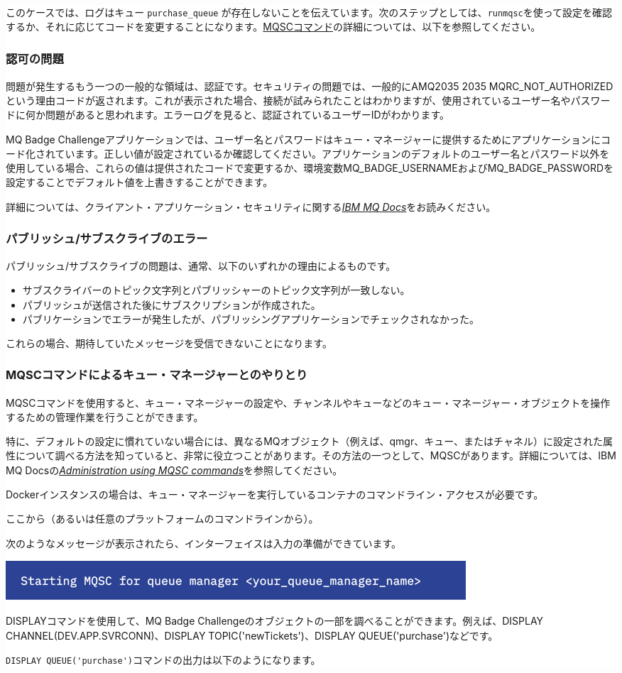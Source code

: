 このケースでは、ログはキュー `purchase_queue` が存在しないことを伝えています。次のステップとしては、`runmqsc`を使って設定を確認するか、それに応じてコードを変更することになります。[MQSCコマンド](#interact-with-thequeue-manager-using-mqsc-commands)の詳細については、以下を参照してください。

### 認可の問題

問題が発生するもう一つの一般的な領域は、認証です。セキュリティの問題では、一般的にAMQ2035 2035 MQRC_NOT_AUTHORIZEDという理由コードが返されます。これが表示された場合、接続が試みられたことはわかりますが、使用されているユーザー名やパスワードに何か問題があると思われます。エラーログを見ると、認証されているユーザーIDがわかります。

MQ Badge Challengeアプリケーションでは、ユーザー名とパスワードはキュー・マネージャーに提供するためにアプリケーションにコード化されています。正しい値が設定されているか確認してください。アプリケーションのデフォルトのユーザー名とパスワード以外を使用している場合、これらの値は提供されたコードで変更するか、環境変数MQ_BADGE_USERNAMEおよびMQ_BADGE_PASSWORDを設定することでデフォルト値を上書きすることができます。

詳細については、クライアント・アプリケーション・セキュリティに関する<a href="https://www.ibm.com/docs/ibm-mq/latest?topic=authentication-planning-client-application" target="_blank" rel="noopener noreferrer">_IBM MQ Docs_</a>をお読みください。

### パブリッシュ/サブスクライブのエラー

パブリッシュ/サブスクライブの問題は、通常、以下のいずれかの理由によるものです。

* サブスクライバーのトピック文字列とパブリッシャーのトピック文字列が一致しない。
* パブリッシュが送信された後にサブスクリプションが作成された。
* パブリケーションでエラーが発生したが、パブリッシングアプリケーションでチェックされなかった。

これらの場合、期待していたメッセージを受信できないことになります。

### MQSCコマンドによるキュー・マネージャーとのやりとり

MQSCコマンドを使用すると、キュー・マネージャーの設定や、チャンネルやキューなどのキュー・マネージャー・オブジェクトを操作するための管理作業を行うことができます。

特に、デフォルトの設定に慣れていない場合には、異なるMQオブジェクト（例えば、qmgr、キュー、またはチャネル）に設定された属性について調べる方法を知っていると、非常に役立つことがあります。その方法の一つとして、MQSCがあります。詳細については、IBM MQ Docsの<a href="https://www.ibm.com/docs/ibm-mq/latest?topic=administering-administration-using-mqsc-commands" target="_blank" rel="noopener noreferrer">_Administration using MQSC commands_</a>を参照してください。

Dockerインスタンスの場合は、キュー・マネージャーを実行しているコンテナのコマンドライン・アクセスが必要です。


ここから（あるいは任意のプラットフォームのコマンドラインから）。


次のようなメッセージが表示されたら、インターフェイスは入力の準備ができています。

![MQSC出力](images/mq-mqsc-output.jpg)

DISPLAYコマンドを使用して、MQ Badge Challengeのオブジェクトの一部を調べることができます。例えば、DISPLAY CHANNEL(DEV.APP.SVRCONN)、DISPLAY TOPIC('newTickets')、DISPLAY QUEUE('purchase')などです。

`DISPLAY QUEUE('purchase')`コマンドの出力は以下のようになります。
